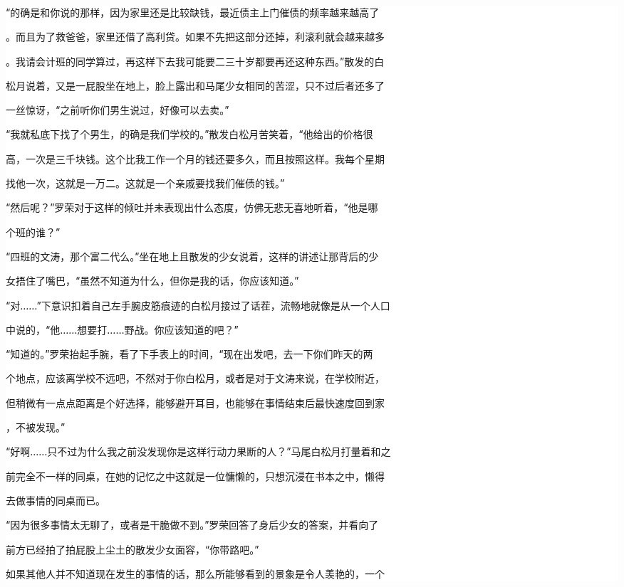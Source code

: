 “的确是和你说的那样，因为家里还是比较缺钱，最近债主上门催债的频率越来越高了

。而且为了救爸爸，家里还借了高利贷。如果不先把这部分还掉，利滚利就会越来越多

。我请会计班的同学算过，再这样下去我可能要二三十岁都要再还这种东西。”散发的白

松月说着，又是一屁股坐在地上，脸上露出和马尾少女相同的苦涩，只不过后者还多了

一丝惊讶，“之前听你们男生说过，好像可以去卖。”



“我就私底下找了个男生，的确是我们学校的。”散发白松月苦笑着，“他给出的价格很

高，一次是三千块钱。这个比我工作一个月的钱还要多久，而且按照这样。我每个星期

找他一次，这就是一万二。这就是一个亲戚要找我们催债的钱。”



“然后呢？”罗荣对于这样的倾吐并未表现出什么态度，仿佛无悲无喜地听着，“他是哪

个班的谁？”





“四班的文涛，那个富二代么。”坐在地上且散发的少女说着，这样的讲述让那背后的少

女捂住了嘴巴，“虽然不知道为什么，但你是我的话，你应该知道。”





“对……”下意识扣着自己左手腕皮筋痕迹的白松月接过了话茬，流畅地就像是从一个人口

中说的，“他……想要打……野战。你应该知道的吧？”



“知道的。”罗荣抬起手腕，看了下手表上的时间，“现在出发吧，去一下你们昨天的两

个地点，应该离学校不远吧，不然对于你白松月，或者是对于文涛来说，在学校附近，

但稍微有一点点距离是个好选择，能够避开耳目，也能够在事情结束后最快速度回到家

，不被发现。”





“好啊……只不过为什么我之前没发现你是这样行动力果断的人？”马尾白松月打量着和之

前完全不一样的同桌，在她的记忆之中这就是一位慵懒的，只想沉浸在书本之中，懒得

去做事情的同桌而已。





“因为很多事情太无聊了，或者是干脆做不到。”罗荣回答了身后少女的答案，并看向了

前方已经拍了拍屁股上尘土的散发少女面容，“你带路吧。”





如果其他人并不知道现在发生的事情的话，那么所能够看到的景象是令人羡艳的，一个
